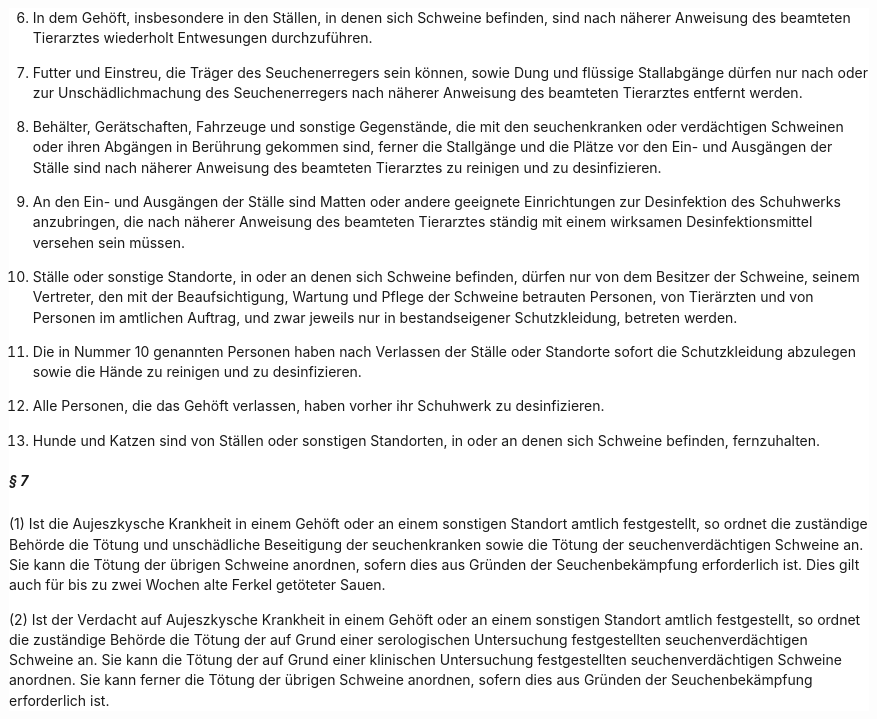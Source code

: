 
6.  In dem Gehöft, insbesondere in den Ställen, in denen sich Schweine
    befinden, sind nach näherer Anweisung des beamteten Tierarztes
    wiederholt Entwesungen durchzuführen.


7.  Futter und Einstreu, die Träger des Seuchenerregers sein können, sowie
    Dung und flüssige Stallabgänge dürfen nur nach oder zur
    Unschädlichmachung des Seuchenerregers nach näherer Anweisung des
    beamteten Tierarztes entfernt werden.


8.  Behälter, Gerätschaften, Fahrzeuge und sonstige Gegenstände, die mit
    den seuchenkranken oder verdächtigen Schweinen oder ihren Abgängen in
    Berührung gekommen sind, ferner die Stallgänge und die Plätze vor den
    Ein- und Ausgängen der Ställe sind nach näherer Anweisung des
    beamteten Tierarztes zu reinigen und zu desinfizieren.


9.  An den Ein- und Ausgängen der Ställe sind Matten oder andere geeignete
    Einrichtungen zur Desinfektion des Schuhwerks anzubringen, die nach
    näherer Anweisung des beamteten Tierarztes ständig mit einem wirksamen
    Desinfektionsmittel versehen sein müssen.


10. Ställe oder sonstige Standorte, in oder an denen sich Schweine
    befinden, dürfen nur von dem Besitzer der Schweine, seinem Vertreter,
    den mit der Beaufsichtigung, Wartung und Pflege der Schweine betrauten
    Personen, von Tierärzten und von Personen im amtlichen Auftrag, und
    zwar jeweils nur in bestandseigener Schutzkleidung, betreten werden.


11. Die in Nummer 10 genannten Personen haben nach Verlassen der Ställe
    oder Standorte sofort die Schutzkleidung abzulegen sowie die Hände zu
    reinigen und zu desinfizieren.


12. Alle Personen, die das Gehöft verlassen, haben vorher ihr Schuhwerk zu
    desinfizieren.


13. Hunde und Katzen sind von Ställen oder sonstigen Standorten, in oder
    an denen sich Schweine befinden, fernzuhalten.





##### § 7

(1) Ist die Aujeszkysche Krankheit in einem Gehöft oder an einem
sonstigen Standort amtlich festgestellt, so ordnet die zuständige
Behörde die Tötung und unschädliche Beseitigung der seuchenkranken
sowie die Tötung der seuchenverdächtigen Schweine an. Sie kann die
Tötung der übrigen Schweine anordnen, sofern dies aus Gründen der
Seuchenbekämpfung erforderlich ist. Dies gilt auch für bis zu zwei
Wochen alte Ferkel getöteter Sauen.

(2) Ist der Verdacht auf Aujeszkysche Krankheit in einem Gehöft oder
an einem sonstigen Standort amtlich festgestellt, so ordnet die
zuständige Behörde die Tötung der auf Grund einer serologischen
Untersuchung festgestellten seuchenverdächtigen Schweine an. Sie kann
die Tötung der auf Grund einer klinischen Untersuchung festgestellten
seuchenverdächtigen Schweine anordnen. Sie kann ferner die Tötung der
übrigen Schweine anordnen, sofern dies aus Gründen der
Seuchenbekämpfung erforderlich ist.
